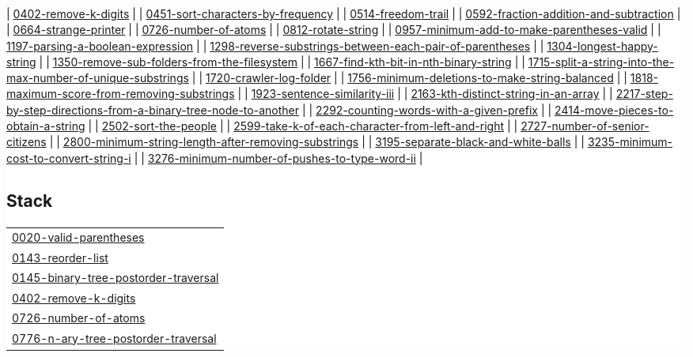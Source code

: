 | [0402-remove-k-digits](https://github.com/Platinum0077/Leet-Code/tree/master/0402-remove-k-digits) |
| [0451-sort-characters-by-frequency](https://github.com/Platinum0077/Leet-Code/tree/master/0451-sort-characters-by-frequency) |
| [0514-freedom-trail](https://github.com/Platinum0077/Leet-Code/tree/master/0514-freedom-trail) |
| [0592-fraction-addition-and-subtraction](https://github.com/Platinum0077/Leet-Code/tree/master/0592-fraction-addition-and-subtraction) |
| [0664-strange-printer](https://github.com/Platinum0077/Leet-Code/tree/master/0664-strange-printer) |
| [0726-number-of-atoms](https://github.com/Platinum0077/Leet-Code/tree/master/0726-number-of-atoms) |
| [0812-rotate-string](https://github.com/Platinum0077/Leet-Code/tree/master/0812-rotate-string) |
| [0957-minimum-add-to-make-parentheses-valid](https://github.com/Platinum0077/Leet-Code/tree/master/0957-minimum-add-to-make-parentheses-valid) |
| [1197-parsing-a-boolean-expression](https://github.com/Platinum0077/Leet-Code/tree/master/1197-parsing-a-boolean-expression) |
| [1298-reverse-substrings-between-each-pair-of-parentheses](https://github.com/Platinum0077/Leet-Code/tree/master/1298-reverse-substrings-between-each-pair-of-parentheses) |
| [1304-longest-happy-string](https://github.com/Platinum0077/Leet-Code/tree/master/1304-longest-happy-string) |
| [1350-remove-sub-folders-from-the-filesystem](https://github.com/Platinum0077/Leet-Code/tree/master/1350-remove-sub-folders-from-the-filesystem) |
| [1667-find-kth-bit-in-nth-binary-string](https://github.com/Platinum0077/Leet-Code/tree/master/1667-find-kth-bit-in-nth-binary-string) |
| [1715-split-a-string-into-the-max-number-of-unique-substrings](https://github.com/Platinum0077/Leet-Code/tree/master/1715-split-a-string-into-the-max-number-of-unique-substrings) |
| [1720-crawler-log-folder](https://github.com/Platinum0077/Leet-Code/tree/master/1720-crawler-log-folder) |
| [1756-minimum-deletions-to-make-string-balanced](https://github.com/Platinum0077/Leet-Code/tree/master/1756-minimum-deletions-to-make-string-balanced) |
| [1818-maximum-score-from-removing-substrings](https://github.com/Platinum0077/Leet-Code/tree/master/1818-maximum-score-from-removing-substrings) |
| [1923-sentence-similarity-iii](https://github.com/Pranjal340/Leet-Code/tree/master/1923-sentence-similarity-iii) |
| [2163-kth-distinct-string-in-an-array](https://github.com/Platinum0077/Leet-Code/tree/master/2163-kth-distinct-string-in-an-array) |
| [2217-step-by-step-directions-from-a-binary-tree-node-to-another](https://github.com/Platinum0077/Leet-Code/tree/master/2217-step-by-step-directions-from-a-binary-tree-node-to-another) |
| [2292-counting-words-with-a-given-prefix](https://github.com/Platinum0077/Leet-Code/tree/master/2292-counting-words-with-a-given-prefix) |
| [2414-move-pieces-to-obtain-a-string](https://github.com/Platinum0077/Leet-Code/tree/master/2414-move-pieces-to-obtain-a-string) |
| [2502-sort-the-people](https://github.com/Platinum0077/Leet-Code/tree/master/2502-sort-the-people) |
| [2599-take-k-of-each-character-from-left-and-right](https://github.com/Platinum0077/Leet-Code/tree/master/2599-take-k-of-each-character-from-left-and-right) |
| [2727-number-of-senior-citizens](https://github.com/Platinum0077/Leet-Code/tree/master/2727-number-of-senior-citizens) |
| [2800-minimum-string-length-after-removing-substrings](https://github.com/Pranjal340/Leet-Code/tree/master/2800-minimum-string-length-after-removing-substrings) |
| [3195-separate-black-and-white-balls](https://github.com/Platinum0077/Leet-Code/tree/master/3195-separate-black-and-white-balls) |
| [3235-minimum-cost-to-convert-string-i](https://github.com/Platinum0077/Leet-Code/tree/master/3235-minimum-cost-to-convert-string-i) |
| [3276-minimum-number-of-pushes-to-type-word-ii](https://github.com/Platinum0077/Leet-Code/tree/master/3276-minimum-number-of-pushes-to-type-word-ii) |
## Stack
|  |
| ------- |
| [0020-valid-parentheses](https://github.com/Platinum0077/Leet-Code/tree/master/0020-valid-parentheses) |
| [0143-reorder-list](https://github.com/Platinum0077/Leet-Code/tree/master/0143-reorder-list) |
| [0145-binary-tree-postorder-traversal](https://github.com/Platinum0077/Leet-Code/tree/master/0145-binary-tree-postorder-traversal) |
| [0402-remove-k-digits](https://github.com/Platinum0077/Leet-Code/tree/master/0402-remove-k-digits) |
| [0726-number-of-atoms](https://github.com/Platinum0077/Leet-Code/tree/master/0726-number-of-atoms) |
| [0776-n-ary-tree-postorder-traversal](https://github.com/Platinum0077/Leet-Code/tree/master/0776-n-ary-tree-postorder-traversal) |